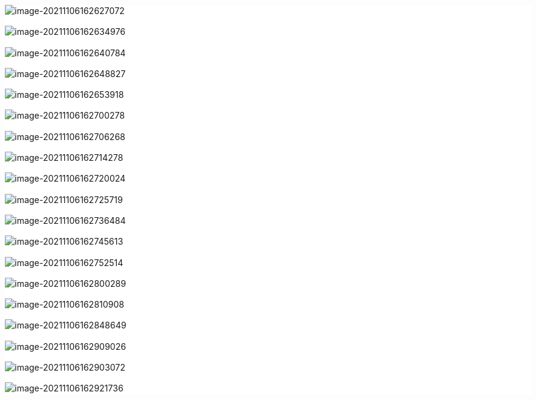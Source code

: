 ![image-20211106162627072](https://picgo-freejim.oss-cn-beijing.aliyuncs.com/to_upload/image-20211106162627072.png)



![image-20211106162634976](https://picgo-freejim.oss-cn-beijing.aliyuncs.com/to_upload/image-20211106162634976.png)

![image-20211106162640784](https://picgo-freejim.oss-cn-beijing.aliyuncs.com/to_upload/image-20211106162640784.png)



![image-20211106162648827](https://picgo-freejim.oss-cn-beijing.aliyuncs.com/to_upload/image-20211106162648827.png)

![image-20211106162653918](https://picgo-freejim.oss-cn-beijing.aliyuncs.com/to_upload/image-20211106162653918.png)



![image-20211106162700278](https://picgo-freejim.oss-cn-beijing.aliyuncs.com/to_upload/image-20211106162700278.png)



![image-20211106162706268](https://picgo-freejim.oss-cn-beijing.aliyuncs.com/to_upload/image-20211106162706268.png)

![image-20211106162714278](https://picgo-freejim.oss-cn-beijing.aliyuncs.com/to_upload/image-20211106162714278.png)

![image-20211106162720024](https://picgo-freejim.oss-cn-beijing.aliyuncs.com/to_upload/image-20211106162720024.png)



![image-20211106162725719](https://picgo-freejim.oss-cn-beijing.aliyuncs.com/to_upload/image-20211106162725719.png)

![image-20211106162736484](https://picgo-freejim.oss-cn-beijing.aliyuncs.com/to_upload/image-20211106162736484.png)



![image-20211106162745613](https://picgo-freejim.oss-cn-beijing.aliyuncs.com/to_upload/image-20211106162745613.png)

![image-20211106162752514](https://picgo-freejim.oss-cn-beijing.aliyuncs.com/to_upload/image-20211106162752514.png)

![image-20211106162800289](https://picgo-freejim.oss-cn-beijing.aliyuncs.com/to_upload/image-20211106162800289.png)

![image-20211106162810908](https://picgo-freejim.oss-cn-beijing.aliyuncs.com/to_upload/image-20211106162810908.png)

![image-20211106162848649](https://picgo-freejim.oss-cn-beijing.aliyuncs.com/to_upload/image-20211106162848649.png)





![image-20211106162909026](https://picgo-freejim.oss-cn-beijing.aliyuncs.com/to_upload/image-20211106162909026.png)

![image-20211106162903072](https://picgo-freejim.oss-cn-beijing.aliyuncs.com/to_upload/image-20211106162903072.png)

![image-20211106162921736](https://picgo-freejim.oss-cn-beijing.aliyuncs.com/to_upload/image-20211106162921736.png)


